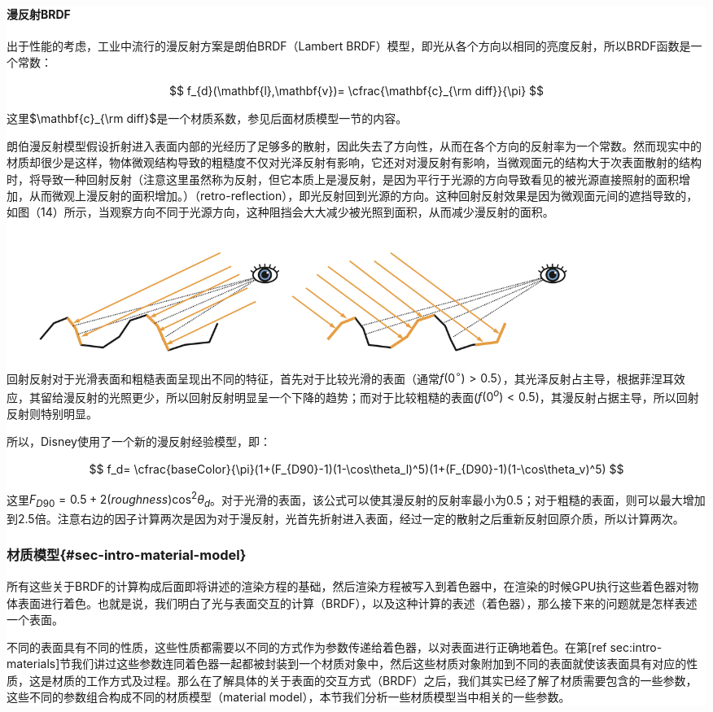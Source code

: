


#### 漫反射BRDF
出于性能的考虑，工业中流行的漫反射方案是朗伯BRDF（Lambert BRDF）模型，即光从各个方向以相同的亮度反射，所以BRDF函数是一个常数：

$$
	f_{d}(\mathbf{l},\mathbf{v})= \cfrac{\mathbf{c}_{\rm diff}}{\pi}
$$
<Eq num="26" id="eq:intro-lambert-diff"/>

这里$\mathbf{c}_{\rm diff}$是一个材质系数，参见后面材质模型一节的内容。

朗伯漫反射模型假设折射进入表面内部的光经历了足够多的散射，因此失去了方向性，从而在各个方向的反射率为一个常数。然而现实中的材质却很少是这样，物体微观结构导致的粗糙度不仅对光泽反射有影响，它还对对漫反射有影响，当微观面元的结构大于次表面散射的结构时，将导致一种回射反射（注意这里虽然称为反射，但它本质上是漫反射，是因为平行于光源的方向导致看见的被光源直接照射的面积增加，从而微观上漫反射的面积增加。）（retro-reflection），即光反射回到光源的方向。这种回射反射效果是因为微观面元间的遮挡导致的，如图（14）所示，当观察方向不同于光源方向，这种阻挡会大大减少被光照到面积，从而减少漫反射的面积。

<Figure id="f:intro-retro-reflection" num="14" caption="由物体微观结构的粗糙度导致的回射反射效果，这里显示的两种表面都是菲涅耳反射率很低，同时漫反射率很高的表面，所以来自表面下面的漫反射部分很重要。在左图中，观察方向接近光源方向，大部分被光照的部分同时能够被观察到，因此导致表面更亮；在右图中，观察方向大大区别于光源方向，被光源直接照射的面积大部分被阻挡，导致表面很暗（图片来自[citeb:rtr}）">
  <img src="/img/figures/intro/retro-reflection.png" width="650" />
</Figure>

回射反射对于光滑表面和粗糙表面呈现出不同的特征，首先对于比较光滑的表面（通常$f(0^{\circ})>0.5$），其光泽反射占主导，根据菲涅耳效应，其留给漫反射的光照更少，所以回射反射明显呈一个下降的趋势；而对于比较粗糙的表面($f(0^o)<0.5$)，其漫反射占据主导，所以回射反射则特别明显。

所以，Disney使用了一个新的漫反射经验模型，即：

$$
	f_d= \cfrac{baseColor}{\pi}(1+(F_{D90}-1)(1-\cos\theta_l)^5)(1+(F_{D90}-1)(1-\cos\theta_v)^5)
$$ 
<Eq num="27" id="eq:intro-Disney-diff"/>

这里$F_{D90}=0.5+2(roughness) \cos^2\theta_d$。对于光滑的表面，该公式可以使其漫反射的反射率最小为0.5；对于粗糙的表面，则可以最大增加到2.5倍。注意右边的因子计算两次是因为对于漫反射，光首先折射进入表面，经过一定的散射之后重新反射回原介质，所以计算两次。





### 材质模型{#sec-intro-material-model}
所有这些关于BRDF的计算构成后面即将讲述的渲染方程的基础，然后渲染方程被写入到着色器中，在渲染的时候GPU执行这些着色器对物体表面进行着色。也就是说，我们明白了光与表面交互的计算（BRDF），以及这种计算的表述（着色器），那么接下来的问题就是怎样表述一个表面。

不同的表面具有不同的性质，这些性质都需要以不同的方式作为参数传递给着色器，以对表面进行正确地着色。在第[ref sec:intro-materials]节我们讲过这些参数连同着色器一起都被封装到一个材质对象中，然后这些材质对象附加到不同的表面就使该表面具有对应的性质，这是材质的工作方式及过程。那么在了解具体的关于表面的交互方式（BRDF）之后，我们其实已经了解了材质需要包含的一些参数，这些不同的参数组合构成不同的材质模型（material model），本节我们分析一些材质模型当中相关的一些参数。
